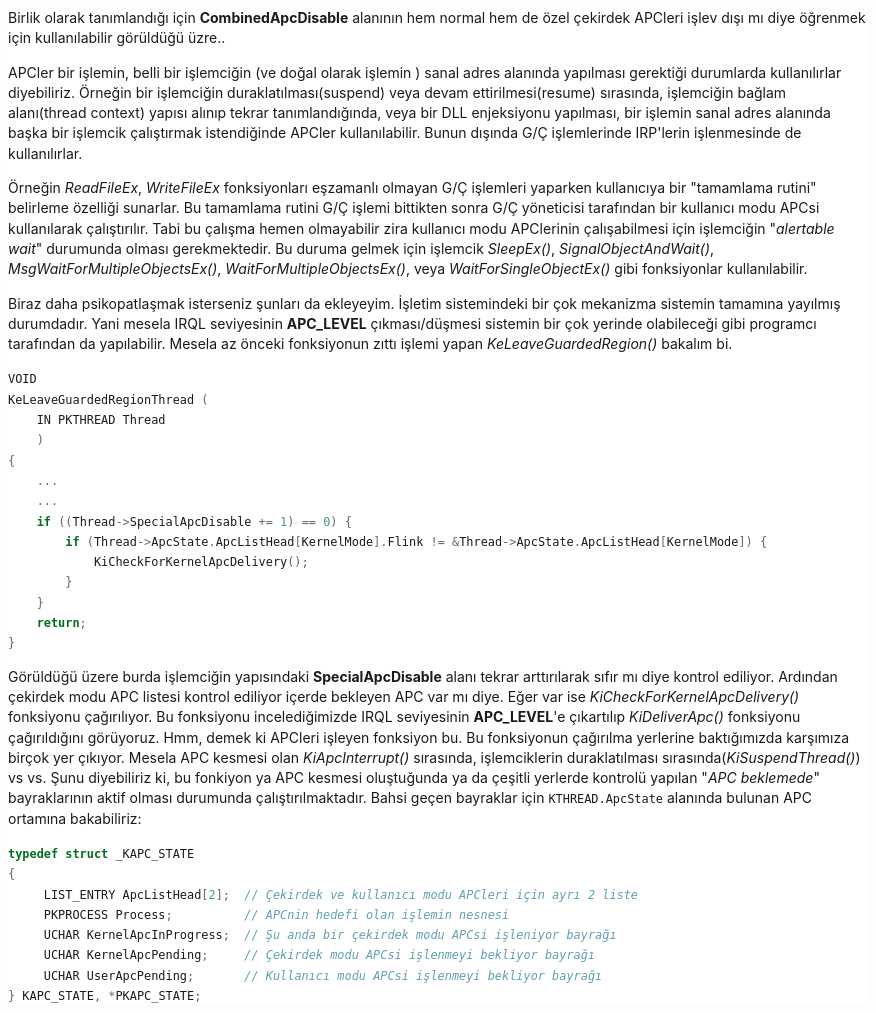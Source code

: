 Birlik olarak tanımlandığı için **CombinedApcDisable** alanının hem normal hem de özel çekirdek APCleri işlev dışı mı diye öğrenmek için kullanılabilir görüldüğü üzre..

APCler bir işlemin, belli bir işlemciğin (ve doğal olarak işlemin ) sanal adres alanında yapılması gerektiği durumlarda kullanılırlar diyebiliriz. Örneğin bir işlemciğin duraklatılması(suspend) veya devam ettirilmesi(resume) sırasında, işlemciğin bağlam alanı(thread context) yapısı alınıp tekrar tanımlandığında, veya bir DLL enjeksiyonu yapılması, bir işlemin sanal adres alanında başka bir işlemcik çalıştırmak istendiğinde APCler kullanılabilir. Bunun dışında G/Ç işlemlerinde IRP'lerin işlenmesinde de kullanılırlar.

Örneğin *ReadFileEx*, *WriteFileEx* fonksiyonları eşzamanlı olmayan G/Ç işlemleri yaparken kullanıcıya bir "tamamlama rutini" belirleme özelliği sunarlar. Bu tamamlama rutini G/Ç işlemi bittikten sonra G/Ç yöneticisi tarafından bir kullanıcı modu APCsi kullanılarak çalıştırılır. Tabi bu çalışma hemen olmayabilir zira kullanıcı modu APClerinin çalışabilmesi için işlemciğin "*alertable wait*" durumunda olması gerekmektedir. Bu duruma gelmek için işlemcik *SleepEx()*, *SignalObjectAndWait()*, *MsgWaitForMultipleObjectsEx()*, *WaitForMultipleObjectsEx()*, veya *WaitForSingleObjectEx()* gibi fonksiyonlar kullanılabilir.  

Biraz daha psikopatlaşmak isterseniz şunları da ekleyeyim. İşletim sistemindeki bir çok mekanizma sistemin tamamına yayılmış durumdadır. Yani mesela IRQL seviyesinin **APC_LEVEL** çıkması/düşmesi sistemin bir çok yerinde olabileceği gibi programcı tarafından da yapılabilir. Mesela az önceki fonksiyonun zıttı işlemi yapan *KeLeaveGuardedRegion()* bakalım bi.

```c
VOID
KeLeaveGuardedRegionThread (
    IN PKTHREAD Thread
    )
{
    ...
    ...
    if ((Thread->SpecialApcDisable += 1) == 0) { 
        if (Thread->ApcState.ApcListHead[KernelMode].Flink != &Thread->ApcState.ApcListHead[KernelMode]) {
            KiCheckForKernelApcDelivery();
        }                                                             
    }                                                                 
    return;
}
```

Görüldüğü üzere burda işlemciğin yapısındaki **SpecialApcDisable** alanı tekrar arttırılarak sıfır mı diye kontrol ediliyor. Ardından çekirdek modu APC listesi kontrol ediliyor içerde bekleyen APC var mı diye. Eğer var ise *KiCheckForKernelApcDelivery()* fonksiyonu çağırılıyor. Bu fonksiyonu incelediğimizde IRQL seviyesinin **APC_LEVEL**'e çıkartılıp *KiDeliverApc()* fonksiyonu çağırıldığını görüyoruz. Hmm, demek ki APCleri işleyen fonksiyon bu. Bu fonksiyonun çağırılma yerlerine baktığımızda karşımıza birçok yer çıkıyor. Mesela APC kesmesi olan *KiApcInterrupt()* sırasında, işlemciklerin duraklatılması sırasında(*KiSuspendThread()*) vs vs. Şunu diyebiliriz ki, bu fonkiyon ya APC kesmesi oluştuğunda ya da çeşitli yerlerde kontrolü yapılan "*APC beklemede*" bayraklarının aktif olması durumunda çalıştırılmaktadır. Bahsi geçen bayraklar için `KTHREAD.ApcState` alanında bulunan APC ortamına bakabiliriz:

```c
typedef struct _KAPC_STATE
{
     LIST_ENTRY ApcListHead[2];  // Çekirdek ve kullanıcı modu APCleri için ayrı 2 liste
     PKPROCESS Process;          // APCnin hedefi olan işlemin nesnesi
     UCHAR KernelApcInProgress;  // Şu anda bir çekirdek modu APCsi işleniyor bayrağı
     UCHAR KernelApcPending;     // Çekirdek modu APCsi işlenmeyi bekliyor bayrağı
     UCHAR UserApcPending;       // Kullanıcı modu APCsi işlenmeyi bekliyor bayrağı
} KAPC_STATE, *PKAPC_STATE;
```

